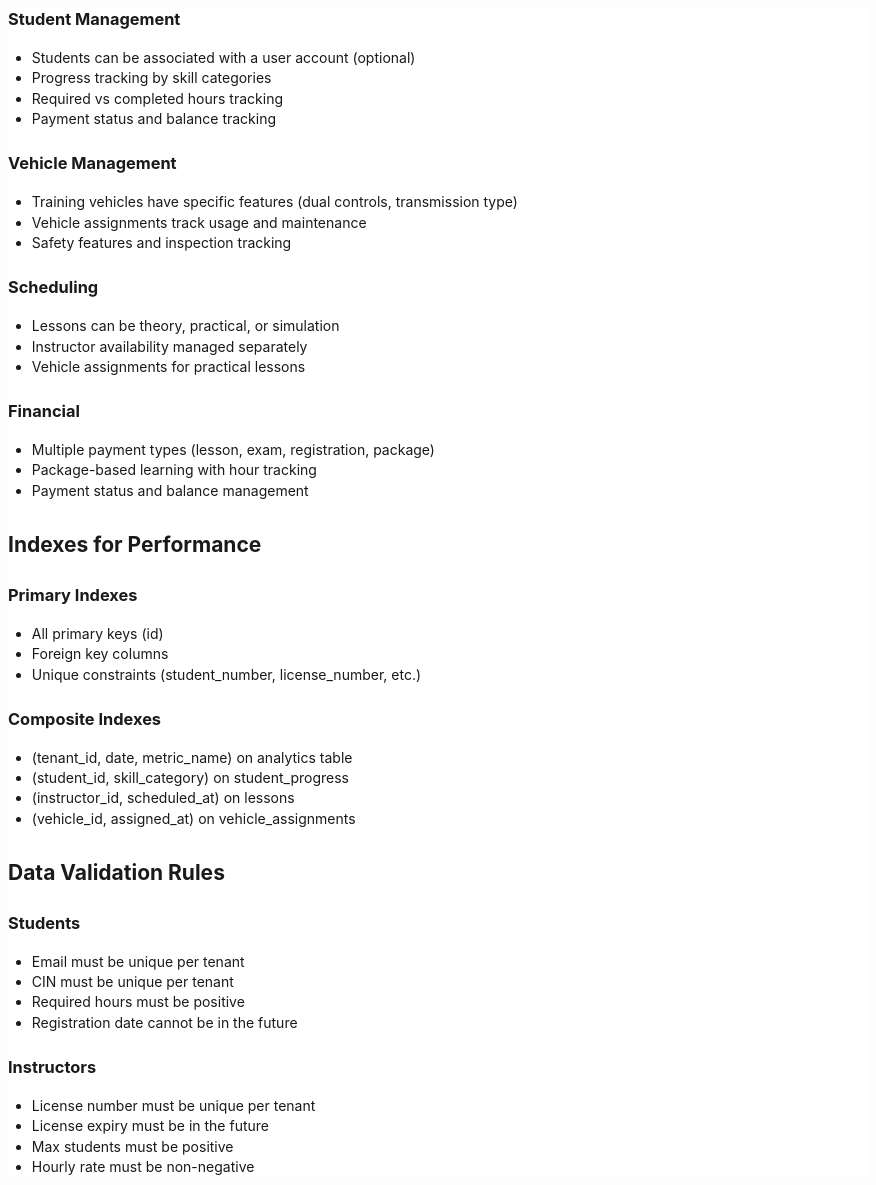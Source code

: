 ### Student Management
- Students can be associated with a user account (optional)
- Progress tracking by skill categories
- Required vs completed hours tracking
- Payment status and balance tracking

### Vehicle Management
- Training vehicles have specific features (dual controls, transmission type)
- Vehicle assignments track usage and maintenance
- Safety features and inspection tracking

### Scheduling
- Lessons can be theory, practical, or simulation
- Instructor availability managed separately
- Vehicle assignments for practical lessons

### Financial
- Multiple payment types (lesson, exam, registration, package)
- Package-based learning with hour tracking
- Payment status and balance management

## Indexes for Performance

### Primary Indexes
- All primary keys (id)
- Foreign key columns
- Unique constraints (student_number, license_number, etc.)

### Composite Indexes
- (tenant_id, date, metric_name) on analytics table
- (student_id, skill_category) on student_progress
- (instructor_id, scheduled_at) on lessons
- (vehicle_id, assigned_at) on vehicle_assignments

## Data Validation Rules

### Students
- Email must be unique per tenant
- CIN must be unique per tenant
- Required hours must be positive
- Registration date cannot be in the future

### Instructors
- License number must be unique per tenant
- License expiry must be in the future
- Max students must be positive
- Hourly rate must be non-negative
